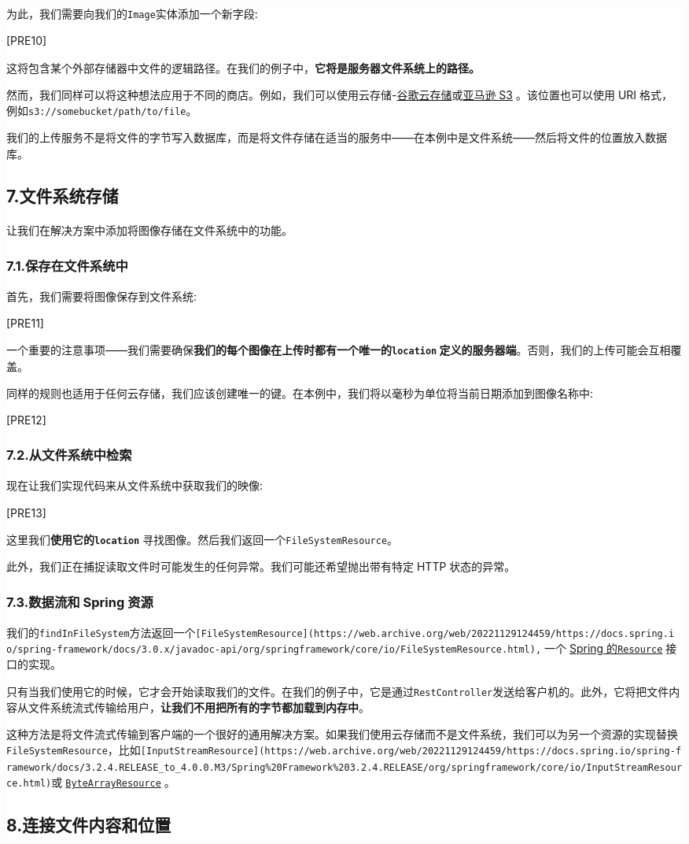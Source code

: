 为此，我们需要向我们的`Image`实体添加一个新字段:

[PRE10]

这将包含某个外部存储器中文件的逻辑路径。在我们的例子中，**它将是服务器文件系统上的路径。**

然而，我们同样可以将这种想法应用于不同的商店。例如，我们可以使用云存储-[谷歌云存储](/web/20221129124459/https://www.baeldung.com/java-google-cloud-storage)或[亚马逊 S3](/web/20221129124459/https://www.baeldung.com/aws-s3-java) 。该位置也可以使用 URI 格式，例如`s3://somebucket/path/to/file`。

我们的上传服务不是将文件的字节写入数据库，而是将文件存储在适当的服务中——在本例中是文件系统——然后将文件的位置放入数据库。

## 7.文件系统存储

让我们在解决方案中添加将图像存储在文件系统中的功能。

### 7.1.保存在文件系统中

首先，我们需要将图像保存到文件系统:

[PRE11]

一个重要的注意事项——我们需要确保**我们的每个图像在上传时都有一个唯一的`location` 定义的服务器端**。否则，我们的上传可能会互相覆盖。

同样的规则也适用于任何云存储，我们应该创建唯一的键。在本例中，我们将以毫秒为单位将当前日期添加到图像名称中:

[PRE12]

### 7.2.从文件系统中检索

现在让我们实现代码来从文件系统中获取我们的映像:

[PRE13]

这里我们**使用它的`location`** 寻找图像。然后我们返回一个`FileSystemResource`。

此外，我们正在捕捉读取文件时可能发生的任何异常。我们可能还希望抛出带有特定 HTTP 状态的异常。

### 7.3.数据流和 Spring 资源

我们的`findInFileSystem`方法返回一个`[FileSystemResource](https://web.archive.org/web/20221129124459/https://docs.spring.io/spring-framework/docs/3.0.x/javadoc-api/org/springframework/core/io/FileSystemResource.html),` 一个 [Spring 的`Resource`](/web/20221129124459/https://www.baeldung.com/spring-classpath-file-access) 接口的实现。

只有当我们使用它的时候，它才会开始读取我们的文件。在我们的例子中，它是通过`RestController`发送给客户机的。此外，它将把文件内容从文件系统流式传输给用户，**让我们不用把所有的字节都加载到内存中**。

这种方法是将文件流式传输到客户端的一个很好的通用解决方案。如果我们使用云存储而不是文件系统，我们可以为另一个资源的实现替换`FileSystemResource`，比如`[InputStreamResource](https://web.archive.org/web/20221129124459/https://docs.spring.io/spring-framework/docs/3.2.4.RELEASE_to_4.0.0.M3/Spring%20Framework%203.2.4.RELEASE/org/springframework/core/io/InputStreamResource.html)`或 [`ByteArrayResource`](https://web.archive.org/web/20221129124459/https://docs.spring.io/spring-framework/docs/3.0.6.RELEASE_to_3.1.0.BUILD-SNAPSHOT/3.0.6.RELEASE/org/springframework/core/io/ByteArrayResource.html) 。

## 8.连接文件内容和位置
